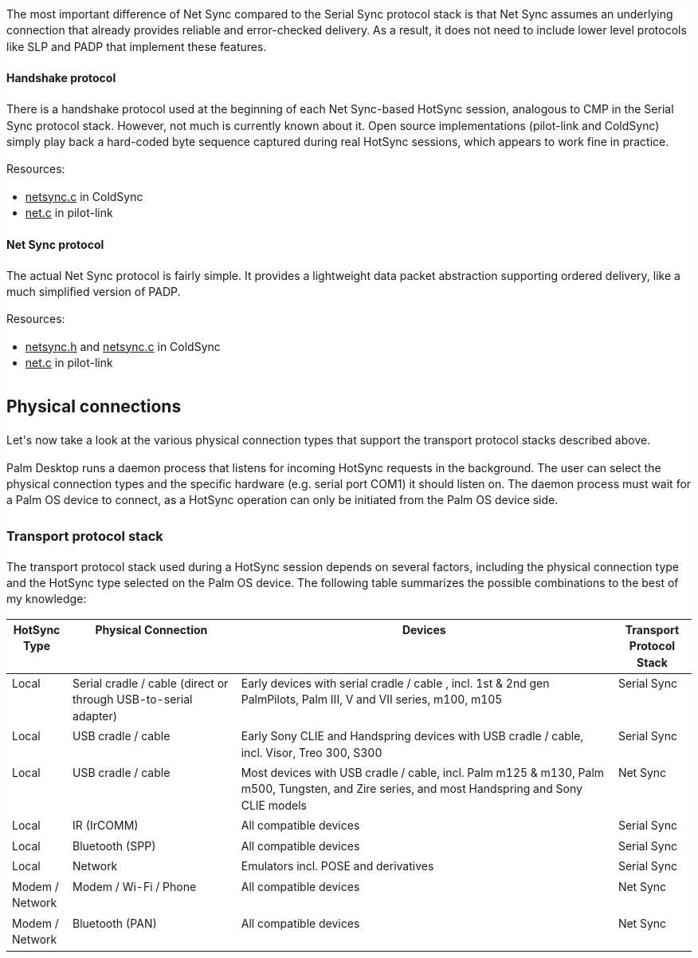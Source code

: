 The most important difference of Net Sync compared to the Serial Sync protocol stack is that Net Sync assumes an underlying connection that already provides reliable and error-checked delivery. As a result, it does not need to include lower level protocols like SLP and PADP that implement these features.

#### Handshake protocol

There is a handshake protocol used at the beginning of each Net Sync-based HotSync session, analogous to CMP in the Serial Sync protocol stack. However, not much is currently known about it. Open source implementations (pilot-link and ColdSync) simply play back a hard-coded byte sequence captured during real HotSync sessions, which appears to work fine in practice.

Resources:

- [netsync.c](https://github.com/dwery/coldsync/blob/master/libpconn/netsync.c)
  in ColdSync
- [net.c](https://github.com/jichu4n/pilot-link/blob/master/libpisock/net.c) in pilot-link

#### Net Sync protocol

The actual Net Sync protocol is fairly simple. It provides a lightweight data packet abstraction supporting ordered delivery, like a much simplified version of PADP.

Resources:

- [netsync.h](https://github.com/dwery/coldsync/blob/master/include/pconn/netsync.h) and [netsync.c](https://github.com/dwery/coldsync/blob/master/libpconn/netsync.c) in ColdSync
- [net.c](https://github.com/jichu4n/pilot-link/blob/master/libpisock/net.c) in pilot-link

## Physical connections

Let's now take a look at the various physical connection types that support the transport protocol stacks described above.

Palm Desktop runs a daemon process that listens for incoming HotSync requests in the background. The user can select the physical connection types and the specific hardware (e.g. serial port COM1) it should listen on. The daemon process must wait for a Palm OS device to connect, as a HotSync operation can only be initiated from the Palm OS device side.

### Transport protocol stack

The transport protocol stack used during a HotSync session depends on several factors, including the physical connection type and the HotSync type selected on the Palm OS device. The following table summarizes the possible combinations to the best of my knowledge:

| HotSync Type    | Physical Connection                                             | Devices                                                                                                                                      | Transport Protocol Stack |
| --------------- | --------------------------------------------------------------- | -------------------------------------------------------------------------------------------------------------------------------------------- | ------------------------ |
| Local           | Serial cradle / cable (direct or through USB-to-serial adapter) | Early devices with serial cradle / cable , incl. 1st & 2nd gen PalmPilots, Palm III, V and VII series, m100, m105                            | Serial Sync              |
| Local           | USB cradle / cable                                              | Early Sony CLIE and Handspring devices with USB cradle / cable, incl. Visor, Treo 300, S300                                                  | Serial Sync              |
| Local           | USB cradle / cable                                              | Most devices with USB cradle / cable, incl. Palm m125 & m130, Palm m500, Tungsten, and Zire series, and most Handspring and Sony CLIE models | Net Sync                 |
| Local           | IR (IrCOMM)                                                     | All compatible devices                                                                                                                       | Serial Sync              |
| Local           | Bluetooth (SPP)                                                 | All compatible devices                                                                                                                       | Serial Sync              |
| Local           | Network                                                         | Emulators incl. POSE and derivatives                                                                                                         | Serial Sync              |
| Modem / Network | Modem / Wi-Fi / Phone                                           | All compatible devices                                                                                                                       | Net Sync                 |
| Modem / Network | Bluetooth (PAN)                                                 | All compatible devices                                                                                                                       | Net Sync                 |

